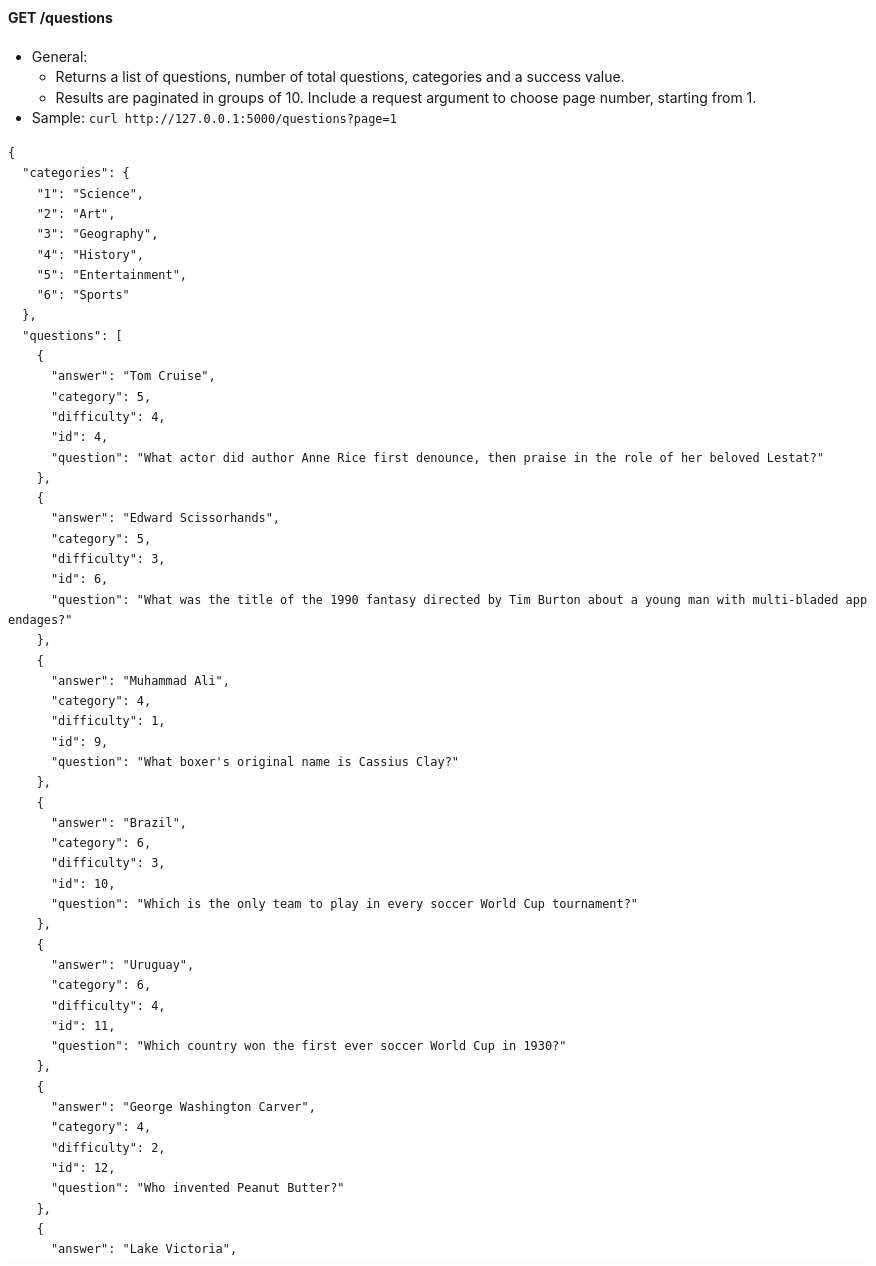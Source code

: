 #### GET /questions
- General:
    - Returns a list of questions, number of total questions, categories and a success value.
    - Results are paginated in groups of 10. Include a request argument to choose page number, starting from 1. 
- Sample: `curl http://127.0.0.1:5000/questions?page=1`
```
{
  "categories": {
    "1": "Science",
    "2": "Art",
    "3": "Geography",
    "4": "History",
    "5": "Entertainment",
    "6": "Sports"
  },
  "questions": [
    {
      "answer": "Tom Cruise",
      "category": 5,
      "difficulty": 4,
      "id": 4,
      "question": "What actor did author Anne Rice first denounce, then praise in the role of her beloved Lestat?"
    },
    {
      "answer": "Edward Scissorhands",
      "category": 5,
      "difficulty": 3,
      "id": 6,
      "question": "What was the title of the 1990 fantasy directed by Tim Burton about a young man with multi-bladed appendages?"
    },
    {
      "answer": "Muhammad Ali",
      "category": 4,
      "difficulty": 1,
      "id": 9,
      "question": "What boxer's original name is Cassius Clay?"
    },
    {
      "answer": "Brazil",
      "category": 6,
      "difficulty": 3,
      "id": 10,
      "question": "Which is the only team to play in every soccer World Cup tournament?"
    },
    {
      "answer": "Uruguay",
      "category": 6,
      "difficulty": 4,
      "id": 11,
      "question": "Which country won the first ever soccer World Cup in 1930?"
    },
    {
      "answer": "George Washington Carver",
      "category": 4,
      "difficulty": 2,
      "id": 12,
      "question": "Who invented Peanut Butter?"
    },
    {
      "answer": "Lake Victoria",
```